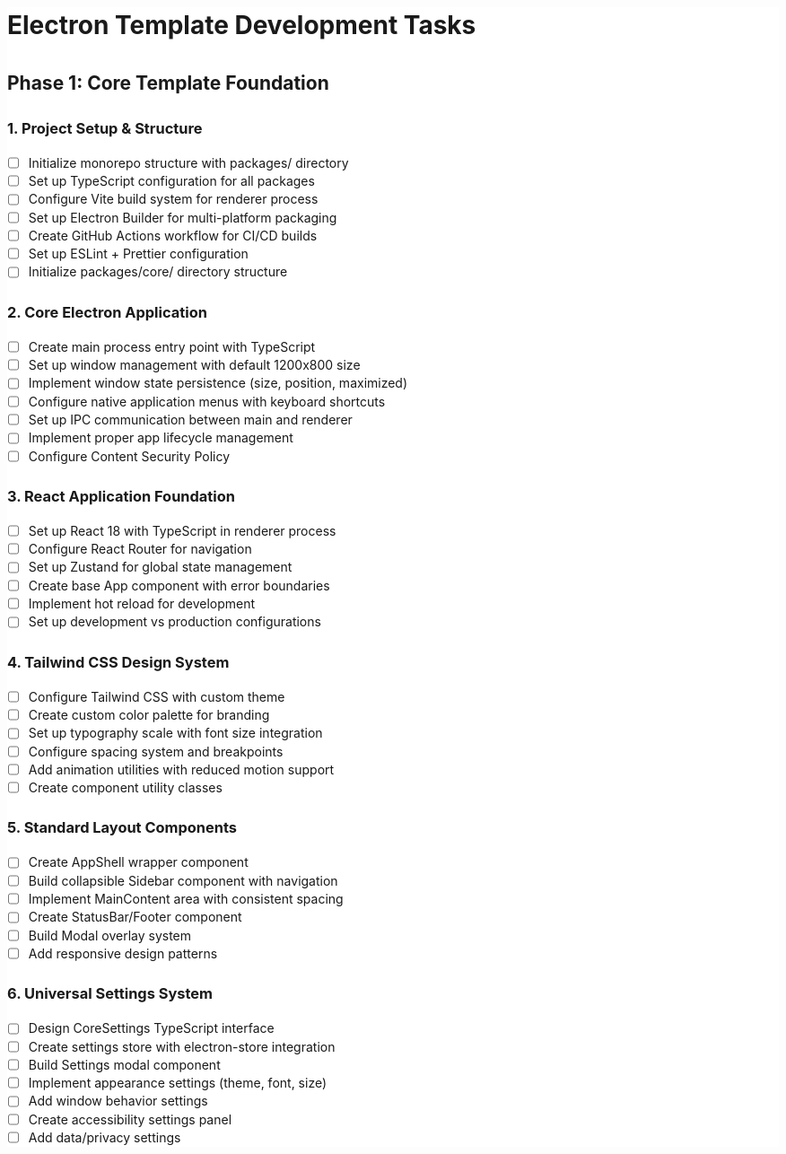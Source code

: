 # Electron Template Development Tasks

## Phase 1: Core Template Foundation

### 1. Project Setup & Structure
- [ ] Initialize monorepo structure with packages/ directory
- [ ] Set up TypeScript configuration for all packages
- [ ] Configure Vite build system for renderer process
- [ ] Set up Electron Builder for multi-platform packaging
- [ ] Create GitHub Actions workflow for CI/CD builds
- [ ] Set up ESLint + Prettier configuration
- [ ] Initialize packages/core/ directory structure

### 2. Core Electron Application
- [ ] Create main process entry point with TypeScript
- [ ] Set up window management with default 1200x800 size
- [ ] Implement window state persistence (size, position, maximized)
- [ ] Configure native application menus with keyboard shortcuts
- [ ] Set up IPC communication between main and renderer
- [ ] Implement proper app lifecycle management
- [ ] Configure Content Security Policy

### 3. React Application Foundation
- [ ] Set up React 18 with TypeScript in renderer process
- [ ] Configure React Router for navigation
- [ ] Set up Zustand for global state management
- [ ] Create base App component with error boundaries
- [ ] Implement hot reload for development
- [ ] Set up development vs production configurations

### 4. Tailwind CSS Design System
- [ ] Configure Tailwind CSS with custom theme
- [ ] Create custom color palette for branding
- [ ] Set up typography scale with font size integration
- [ ] Configure spacing system and breakpoints
- [ ] Add animation utilities with reduced motion support
- [ ] Create component utility classes

### 5. Standard Layout Components
- [ ] Create AppShell wrapper component
- [ ] Build collapsible Sidebar component with navigation
- [ ] Implement MainContent area with consistent spacing
- [ ] Create StatusBar/Footer component
- [ ] Build Modal overlay system
- [ ] Add responsive design patterns

### 6. Universal Settings System
- [ ] Design CoreSettings TypeScript interface
- [ ] Create settings store with electron-store integration
- [ ] Build Settings modal component
- [ ] Implement appearance settings (theme, font, size)
- [ ] Add window behavior settings
- [ ] Create accessibility settings panel
- [ ] Add data/privacy settings
